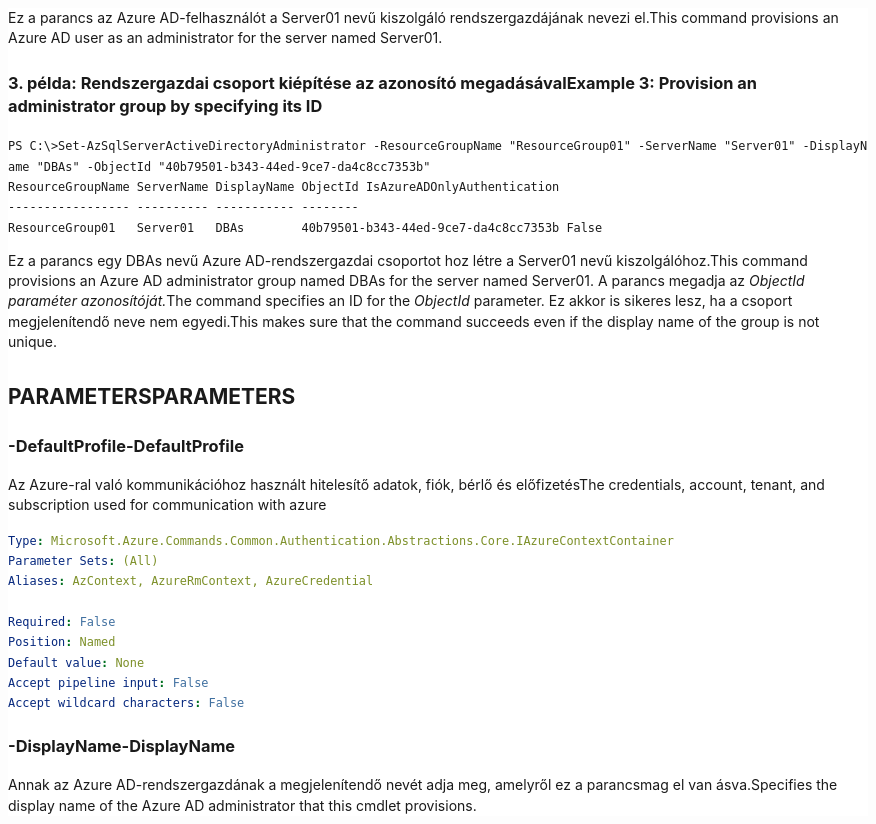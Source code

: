 <span data-ttu-id="47d21-120">Ez a parancs az Azure AD-felhasználót a Server01 nevű kiszolgáló rendszergazdájának nevezi el.</span><span class="sxs-lookup"><span data-stu-id="47d21-120">This command provisions an Azure AD user as an administrator for the server named Server01.</span></span>

### <span data-ttu-id="47d21-121">3. példa: Rendszergazdai csoport kiépítése az azonosító megadásával</span><span class="sxs-lookup"><span data-stu-id="47d21-121">Example 3: Provision an administrator group by specifying its ID</span></span>
```
PS C:\>Set-AzSqlServerActiveDirectoryAdministrator -ResourceGroupName "ResourceGroup01" -ServerName "Server01" -DisplayName "DBAs" -ObjectId "40b79501-b343-44ed-9ce7-da4c8cc7353b"
ResourceGroupName ServerName DisplayName ObjectId IsAzureADOnlyAuthentication 
----------------- ---------- ----------- -------- 
ResourceGroup01   Server01   DBAs        40b79501-b343-44ed-9ce7-da4c8cc7353b False
```

<span data-ttu-id="47d21-122">Ez a parancs egy DBAs nevű Azure AD-rendszergazdai csoportot hoz létre a Server01 nevű kiszolgálóhoz.</span><span class="sxs-lookup"><span data-stu-id="47d21-122">This command provisions an Azure AD administrator group named DBAs for the server named Server01.</span></span>
<span data-ttu-id="47d21-123">A parancs megadja az *ObjectId paraméter azonosítóját.*</span><span class="sxs-lookup"><span data-stu-id="47d21-123">The command specifies an ID for the *ObjectId* parameter.</span></span>
<span data-ttu-id="47d21-124">Ez akkor is sikeres lesz, ha a csoport megjelenítendő neve nem egyedi.</span><span class="sxs-lookup"><span data-stu-id="47d21-124">This makes sure that the command succeeds even if the display name of the group is not unique.</span></span>

## <span data-ttu-id="47d21-125">PARAMETERS</span><span class="sxs-lookup"><span data-stu-id="47d21-125">PARAMETERS</span></span>

### <span data-ttu-id="47d21-126">-DefaultProfile</span><span class="sxs-lookup"><span data-stu-id="47d21-126">-DefaultProfile</span></span>
<span data-ttu-id="47d21-127">Az Azure-ral való kommunikációhoz használt hitelesítő adatok, fiók, bérlő és előfizetés</span><span class="sxs-lookup"><span data-stu-id="47d21-127">The credentials, account, tenant, and subscription used for communication with azure</span></span>

```yaml
Type: Microsoft.Azure.Commands.Common.Authentication.Abstractions.Core.IAzureContextContainer
Parameter Sets: (All)
Aliases: AzContext, AzureRmContext, AzureCredential

Required: False
Position: Named
Default value: None
Accept pipeline input: False
Accept wildcard characters: False
```

### <span data-ttu-id="47d21-128">-DisplayName</span><span class="sxs-lookup"><span data-stu-id="47d21-128">-DisplayName</span></span>
<span data-ttu-id="47d21-129">Annak az Azure AD-rendszergazdának a megjelenítendő nevét adja meg, amelyről ez a parancsmag el van ásva.</span><span class="sxs-lookup"><span data-stu-id="47d21-129">Specifies the display name of the Azure AD administrator that this cmdlet provisions.</span></span>
